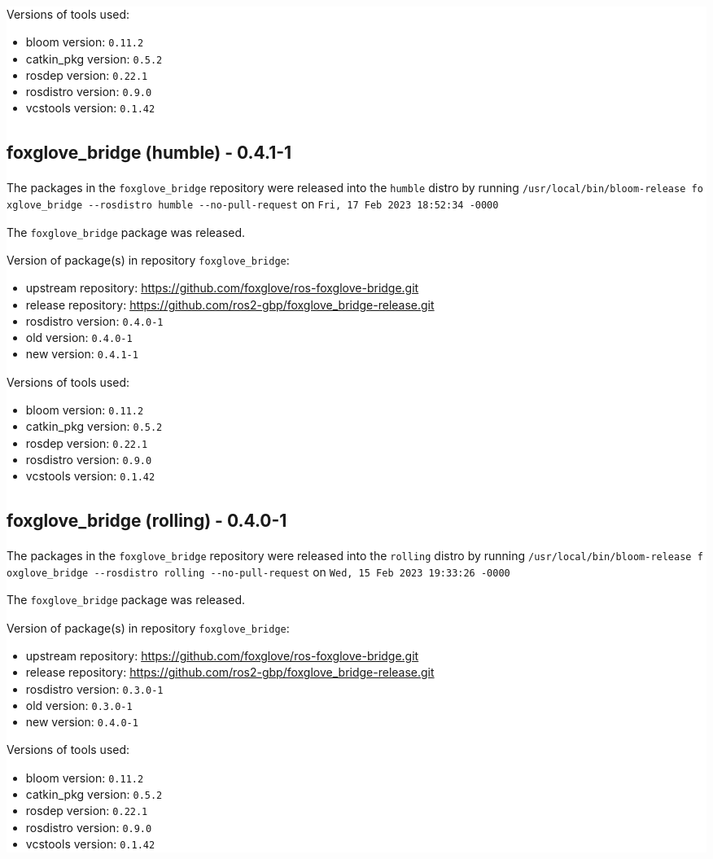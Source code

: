 Versions of tools used:

- bloom version: `0.11.2`
- catkin_pkg version: `0.5.2`
- rosdep version: `0.22.1`
- rosdistro version: `0.9.0`
- vcstools version: `0.1.42`


## foxglove_bridge (humble) - 0.4.1-1

The packages in the `foxglove_bridge` repository were released into the `humble` distro by running `/usr/local/bin/bloom-release foxglove_bridge --rosdistro humble --no-pull-request` on `Fri, 17 Feb 2023 18:52:34 -0000`

The `foxglove_bridge` package was released.

Version of package(s) in repository `foxglove_bridge`:

- upstream repository: https://github.com/foxglove/ros-foxglove-bridge.git
- release repository: https://github.com/ros2-gbp/foxglove_bridge-release.git
- rosdistro version: `0.4.0-1`
- old version: `0.4.0-1`
- new version: `0.4.1-1`

Versions of tools used:

- bloom version: `0.11.2`
- catkin_pkg version: `0.5.2`
- rosdep version: `0.22.1`
- rosdistro version: `0.9.0`
- vcstools version: `0.1.42`


## foxglove_bridge (rolling) - 0.4.0-1

The packages in the `foxglove_bridge` repository were released into the `rolling` distro by running `/usr/local/bin/bloom-release foxglove_bridge --rosdistro rolling --no-pull-request` on `Wed, 15 Feb 2023 19:33:26 -0000`

The `foxglove_bridge` package was released.

Version of package(s) in repository `foxglove_bridge`:

- upstream repository: https://github.com/foxglove/ros-foxglove-bridge.git
- release repository: https://github.com/ros2-gbp/foxglove_bridge-release.git
- rosdistro version: `0.3.0-1`
- old version: `0.3.0-1`
- new version: `0.4.0-1`

Versions of tools used:

- bloom version: `0.11.2`
- catkin_pkg version: `0.5.2`
- rosdep version: `0.22.1`
- rosdistro version: `0.9.0`
- vcstools version: `0.1.42`
